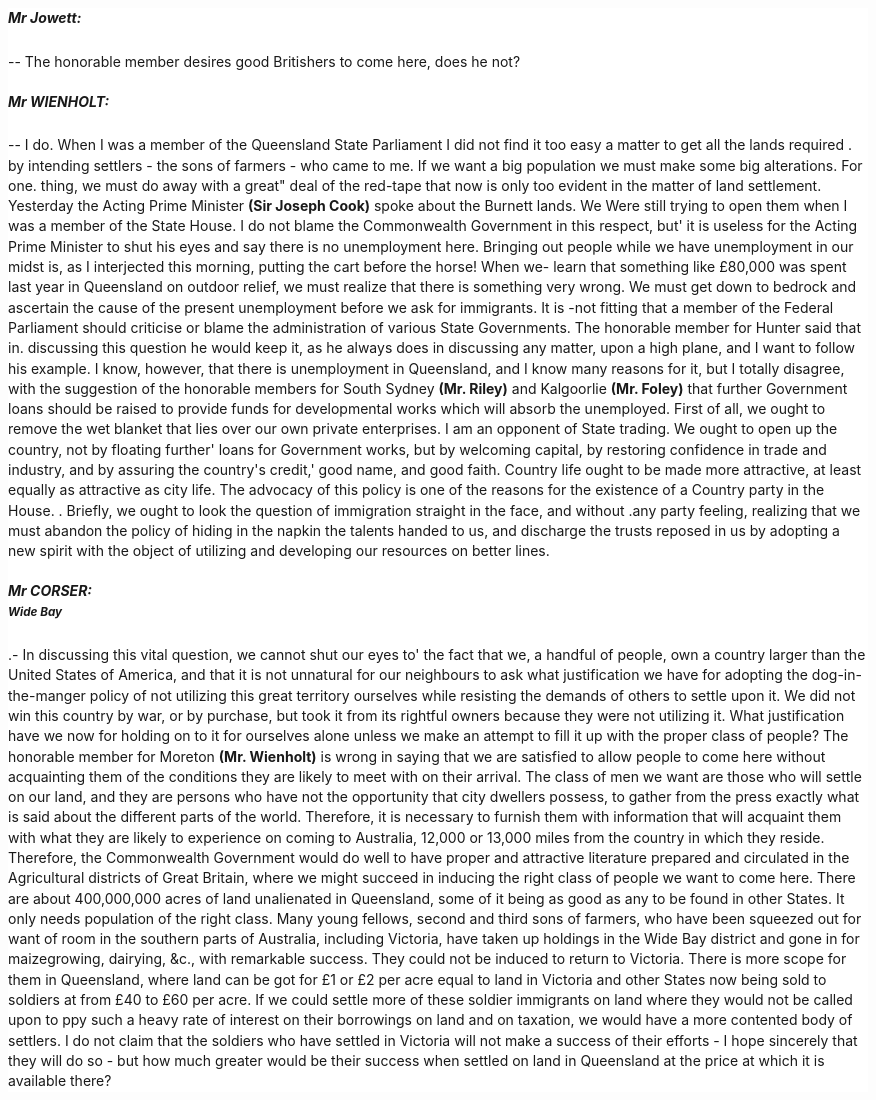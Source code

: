 ##### Mr Jowett:

-- The honorable member desires good Britishers to come here, does he not? 

##### Mr WIENHOLT:

-- I do. When I was a member of the Queensland State Parliament I did not find it too easy a matter to get all the lands required . by intending settlers - the sons of farmers - who came to me. If we want a big population we must make some big alterations. For one. thing, we must do away with a great" deal of the red-tape that now is only too evident in the matter of land settlement. Yesterday the Acting Prime Minister  **(Sir Joseph Cook)**  spoke about the Burnett lands. We Were still trying to open them when I was a member of the State House. I do not blame the Commonwealth Government in this respect, but' it is useless for the Acting Prime  Minister to shut his eyes and say there is no unemployment here. Bringing out people while we have unemployment in our midst is, as I interjected this morning, putting the cart before the horse! When we- learn that something like £80,000 was spent last year in Queensland on outdoor relief, we must realize that there is something very wrong. We must get down to bedrock and ascertain the cause of the present unemployment before we ask for immigrants. It is -not fitting that a member of the Federal Parliament should criticise or blame the administration of various State Governments. The honorable member for Hunter said that in. discussing this question he would keep it, as he always does in discussing any matter, upon a high plane, and I want to follow his example.  I know, however, that there is unemployment in Queensland, and I know many reasons for it, but I totally disagree, with the suggestion of the honorable members for South Sydney  **(Mr. Riley)**  and Kalgoorlie  **(Mr. Foley)**  that further Government loans should be raised to provide funds for developmental works which will absorb the unemployed. First of all, we ought to remove the wet blanket that lies over our own private enterprises. I am an opponent of State trading. We ought to open up the country, not by floating further' loans for Government works, but by welcoming capital, by restoring confidence in trade and industry, and by assuring the country's credit,' good name, and good faith. Country life ought to be made more attractive, at least equally as attractive as city life. The advocacy of this policy is one of the reasons for the existence of a Country party in the House. . Briefly, we  ought to look the question of immigration straight in the face, and without .any party feeling, realizing that we must abandon the policy of hiding in the napkin the talents handed to us, and discharge the trusts reposed in us by adopting a new spirit with the object of utilizing and developing our resources on better lines. 

##### Mr CORSER:<br><small class="text-muted">Wide Bay</small>

.- In discussing this vital question, we cannot shut our eyes to' the fact that we, a handful of people, own a country larger than the United States of America, and that it is not unnatural for our neighbours to ask what justification we have for adopting the dog-in-the-manger policy of not utilizing this great territory ourselves while resisting the demands of others to settle upon it. We did not win this country by war, or by purchase, but took it from its rightful owners because they were not utilizing it. What justification have we now for holding on to it for ourselves alone unless we make an attempt to fill it up with the proper class of people? The honorable member for Moreton  **(Mr. Wienholt)**  is wrong in saying that we are satisfied to allow people to come here without acquainting them of the conditions they are likely to meet with on their arrival. The class of men we want are those who will settle on our land, and they are persons who have not the opportunity that city dwellers possess, to gather from the press exactly what is said about the different parts of the world. Therefore, it is necessary to furnish them with information that will acquaint them with what they are likely to experience on coming to Australia, 12,000 or 13,000 miles from the country in which they reside. Therefore, the Commonwealth Government would do well to have proper and attractive literature prepared and circulated in the Agricultural districts of Great Britain, where we might succeed in inducing the right class of people we want to come here. There are about 400,000,000 acres of land unalienated in Queensland, some of it being as good as any to be found in other States. It only needs population of the right class. Many young fellows, second and third sons of farmers, who have been squeezed out for want of room in the southern parts of Australia, including Victoria, have taken up holdings in the Wide Bay district and gone in for maizegrowing, dairying, &amp;c., with remarkable success. They could not be induced to return to Victoria. There is more scope for them in Queensland, where land can be got for £1 or £2 per acre equal to land in Victoria and other States now being sold to soldiers at from £40 to £60 per acre. If we could settle more of these soldier immigrants on land where they would not be called upon to ppy such a heavy rate of interest on their borrowings on land and on taxation, we would have a more contented body of settlers. I do not claim that the soldiers who have settled in Victoria will not make a success of their efforts - I hope sincerely that they will do so - but how much greater would be their success when settled on land in Queensland at the price at which it is available there? 